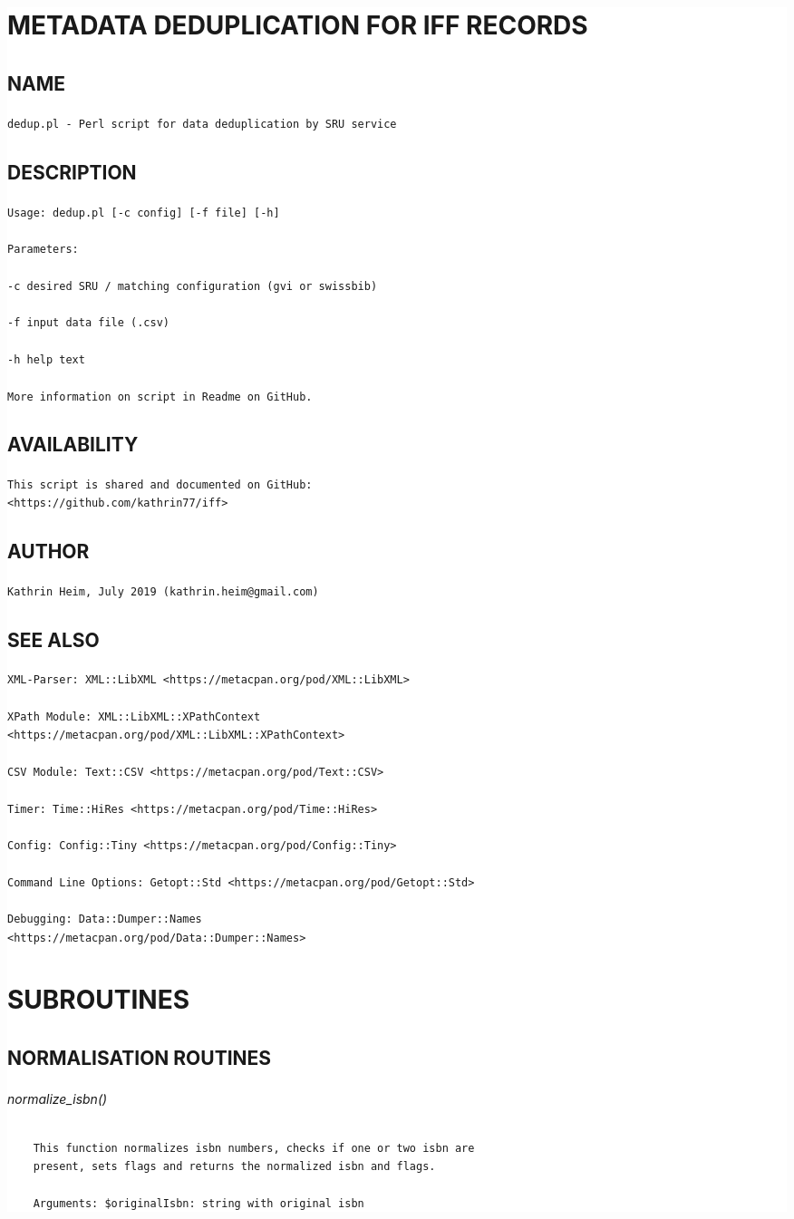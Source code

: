# METADATA DEDUPLICATION FOR IFF RECORDS
## NAME
    dedup.pl - Perl script for data deduplication by SRU service

## DESCRIPTION
    Usage: dedup.pl [-c config] [-f file] [-h]

    Parameters:

    -c desired SRU / matching configuration (gvi or swissbib)

    -f input data file (.csv)

    -h help text

    More information on script in Readme on GitHub.

## AVAILABILITY
    This script is shared and documented on GitHub:
    <https://github.com/kathrin77/iff>

## AUTHOR
    Kathrin Heim, July 2019 (kathrin.heim@gmail.com)

## SEE ALSO
    XML-Parser: XML::LibXML <https://metacpan.org/pod/XML::LibXML>

    XPath Module: XML::LibXML::XPathContext
    <https://metacpan.org/pod/XML::LibXML::XPathContext>

    CSV Module: Text::CSV <https://metacpan.org/pod/Text::CSV>

    Timer: Time::HiRes <https://metacpan.org/pod/Time::HiRes>

    Config: Config::Tiny <https://metacpan.org/pod/Config::Tiny>

    Command Line Options: Getopt::Std <https://metacpan.org/pod/Getopt::Std>

    Debugging: Data::Dumper::Names
    <https://metacpan.org/pod/Data::Dumper::Names>

# SUBROUTINES
## NORMALISATION ROUTINES
###### normalize_isbn()
        This function normalizes isbn numbers, checks if one or two isbn are
        present, sets flags and returns the normalized isbn and flags.

        Arguments: $originalIsbn: string with original isbn
